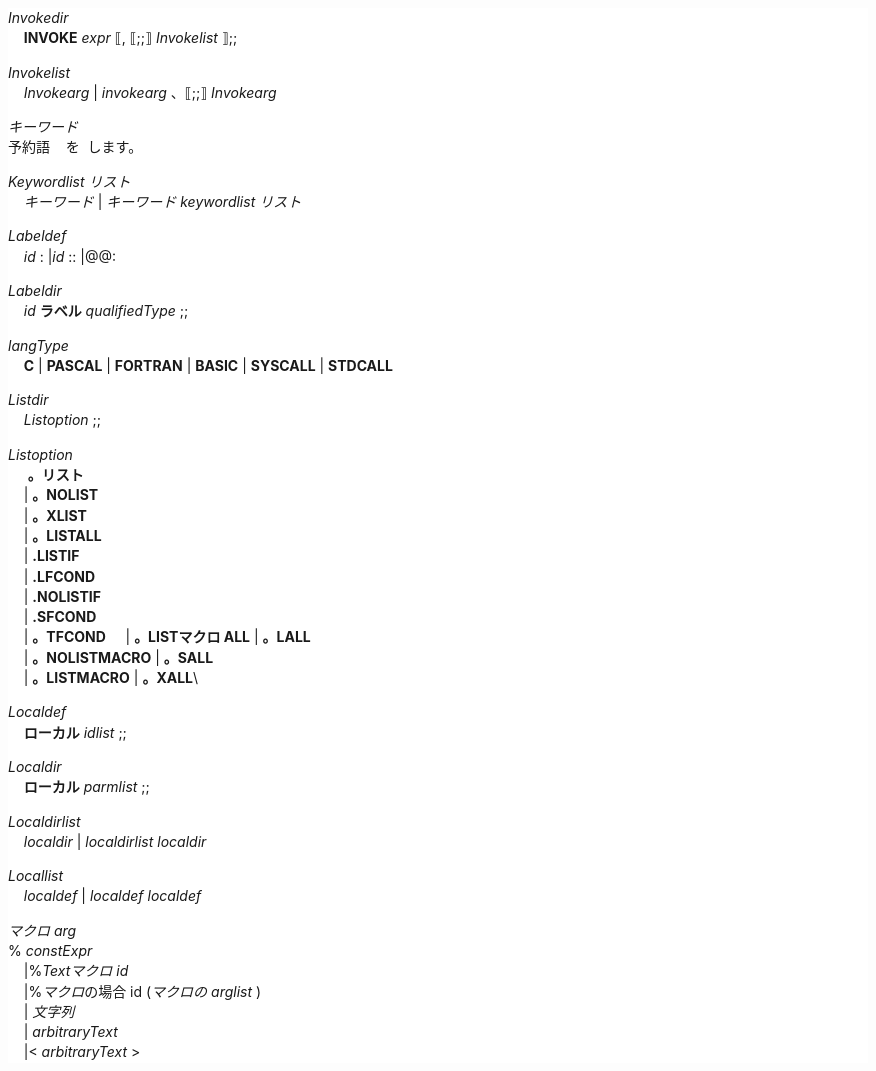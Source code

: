 *Invokedir*\
&nbsp;&nbsp;&nbsp;&nbsp;**INVOKE** *expr* ⟦, ⟦;;⟧ *Invokelist* ⟧;;

*Invokelist*\
&nbsp;&nbsp;&nbsp;&nbsp;*Invokearg* | *invokearg* 、⟦;;⟧ *Invokearg*

*キーワード*\
予約語 &nbsp;&nbsp;&nbsp;を &nbsp;します。

*Keywordlist リスト*\
&nbsp;&nbsp;&nbsp;&nbsp;*キーワード* | *キーワード* *keywordlist リスト*

*Labeldef*\
&nbsp;&nbsp;&nbsp;&nbsp;*id* : |*id* :: |@@:

*Labeldir*\
&nbsp;&nbsp;&nbsp;&nbsp;*id* **ラベル** *qualifiedType* ;;

*langType*\
&nbsp;&nbsp;&nbsp;&nbsp;**C** | **PASCAL** | **FORTRAN** | **BASIC** | **SYSCALL** | **STDCALL**

*Listdir*\
&nbsp;&nbsp;&nbsp;&nbsp;*Listoption* ;;

*Listoption*\
&nbsp;&nbsp;&nbsp;&nbsp; **。リスト**\
&nbsp;&nbsp;&nbsp;&nbsp;|  **。NOLIST**\
&nbsp;&nbsp;&nbsp;&nbsp;|  **。XLIST**\
&nbsp;&nbsp;&nbsp;&nbsp;|  **。LISTALL**\
&nbsp;&nbsp;&nbsp;&nbsp;|  **.LISTIF**\
&nbsp;&nbsp;&nbsp;&nbsp;|  **.LFCOND**\
&nbsp;&nbsp;&nbsp;&nbsp;|  **.NOLISTIF**\
&nbsp;&nbsp;&nbsp;&nbsp;|  **.SFCOND**\
&nbsp;&nbsp;&nbsp;&nbsp;|  **。TFCOND**
&nbsp;&nbsp;&nbsp;&nbsp;|  **。LISTマクロ ALL** |  **。LALL**\
&nbsp;&nbsp;&nbsp;&nbsp;|  **。NOLISTMACRO** |  **。SALL**\
&nbsp;&nbsp;&nbsp;&nbsp;|  **。LISTMACRO** |  **。XALL**\

*Localdef*\
&nbsp;&nbsp;&nbsp;&nbsp;**ローカル** *idlist* ;;

*Localdir*\
&nbsp;&nbsp;&nbsp;&nbsp;**ローカル** *parmlist* ;;

*Localdirlist*\
&nbsp;&nbsp;&nbsp;&nbsp;*localdir* | *localdirlist* *localdir*

*Locallist*\
&nbsp;&nbsp;&nbsp;&nbsp;*localdef* | *localdef* *localdef*

*マクロ arg*\
 % *constExpr*\
&nbsp;&nbsp;&nbsp;&nbsp;|%*Textマクロ id*\
&nbsp;&nbsp;&nbsp;&nbsp;|%*マクロ*の場合 id (*マクロの arglist* ) \
&nbsp;&nbsp;&nbsp;&nbsp;| *文字列*\
&nbsp;&nbsp;&nbsp;&nbsp;| *arbitraryText*\
&nbsp;&nbsp;&nbsp;&nbsp;|< *arbitraryText* >
